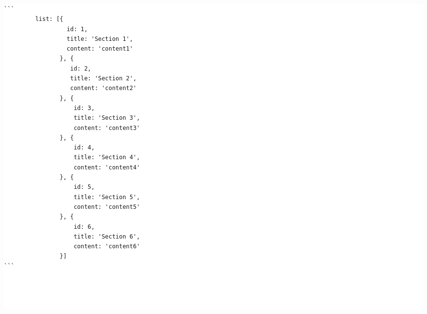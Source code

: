     ```
    	     list: [{
                      id: 1,
                      title: 'Section 1',
                      content: 'content1'
                    }, {
                       id: 2,
                       title: 'Section 2',
                       content: 'content2'
                    }, {
                        id: 3,
                        title: 'Section 3',
                        content: 'content3'
                    }, {
                        id: 4,
                        title: 'Section 4',
                        content: 'content4'
                    }, {
                        id: 5,
                        title: 'Section 5',
                        content: 'content5'
                    }, {
                        id: 6,
                        title: 'Section 6',
                        content: 'content6'
                    }]   
    ```

    

    ​	

  



